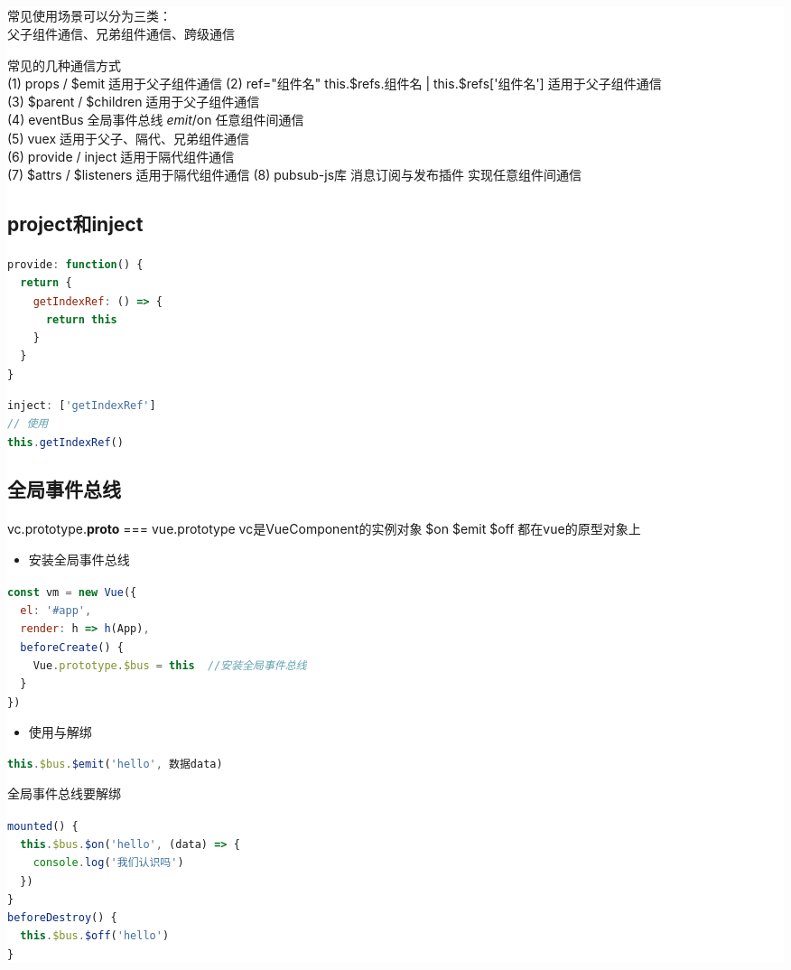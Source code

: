 常见使用场景可以分为三类：  
父子组件通信、兄弟组件通信、跨级通信      

常见的几种通信方式  
(1) props / $emit  适用于父子组件通信  
(2) ref="组件名" this.$refs.组件名 | this.$refs['组件名'] 适用于父子组件通信  
(3) $parent / $children 适用于父子组件通信  
(4) eventBus 全局事件总线  $emit/$on 任意组件间通信  
(5) vuex 适用于父子、隔代、兄弟组件通信  
(6) provide / inject 适用于隔代组件通信  
(7) $attrs / $listeners 适用于隔代组件通信
(8) pubsub-js库  消息订阅与发布插件  实现任意组件间通信


## project和inject
```js
provide: function() {
  return {
    getIndexRef: () => {
      return this
    }
  }
}
```

```js
inject: ['getIndexRef']
// 使用
this.getIndexRef()
```

## 全局事件总线
vc.prototype.__proto__ === vue.prototype  vc是VueComponent的实例对象
$on $emit $off 都在vue的原型对象上

* 安装全局事件总线
```javascript
const vm = new Vue({
  el: '#app',
  render: h => h(App),
  beforeCreate() {
    Vue.prototype.$bus = this  //安装全局事件总线
  }
})
```
* 使用与解绑
```javascript
this.$bus.$emit('hello', 数据data)
```
全局事件总线要解绑
```javascript
mounted() {
  this.$bus.$on('hello', (data) => {
    console.log('我们认识吗')
  })
}
beforeDestroy() {
  this.$bus.$off('hello')
}
```
